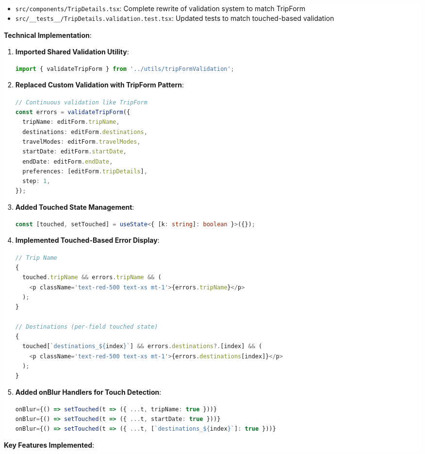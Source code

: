 - `src/components/TripDetails.tsx`: Complete rewrite of validation system to match TripForm
- `src/__tests__/TripDetails.validation.test.tsx`: Updated tests to match touched-based validation

**Technical Implementation**:

1. **Imported Shared Validation Utility**:

   ```typescript
   import { validateTripForm } from '../utils/tripFormValidation';
   ```

2. **Replaced Custom Validation with TripForm Pattern**:

   ```typescript
   // Continuous validation like TripForm
   const errors = validateTripForm({
     tripName: editForm.tripName,
     destinations: editForm.destinations,
     travelModes: editForm.travelModes,
     startDate: editForm.startDate,
     endDate: editForm.endDate,
     preferences: [editForm.tripDetails],
     step: 1,
   });
   ```

3. **Added Touched State Management**:

   ```typescript
   const [touched, setTouched] = useState<{ [k: string]: boolean }>({});
   ```

4. **Implemented Touched-Based Error Display**:

   ```typescript
   // Trip Name
   {
     touched.tripName && errors.tripName && (
       <p className='text-red-500 text-xs mt-1'>{errors.tripName}</p>
     );
   }

   // Destinations (per-field touched state)
   {
     touched[`destinations_${index}`] && errors.destinations?.[index] && (
       <p className='text-red-500 text-xs mt-1'>{errors.destinations[index]}</p>
     );
   }
   ```

5. **Added onBlur Handlers for Touch Detection**:
   ```typescript
   onBlur={() => setTouched(t => ({ ...t, tripName: true }))}
   onBlur={() => setTouched(t => ({ ...t, startDate: true }))}
   onBlur={() => setTouched(t => ({ ...t, [`destinations_${index}`]: true }))}
   ```

**Key Features Implemented**:
